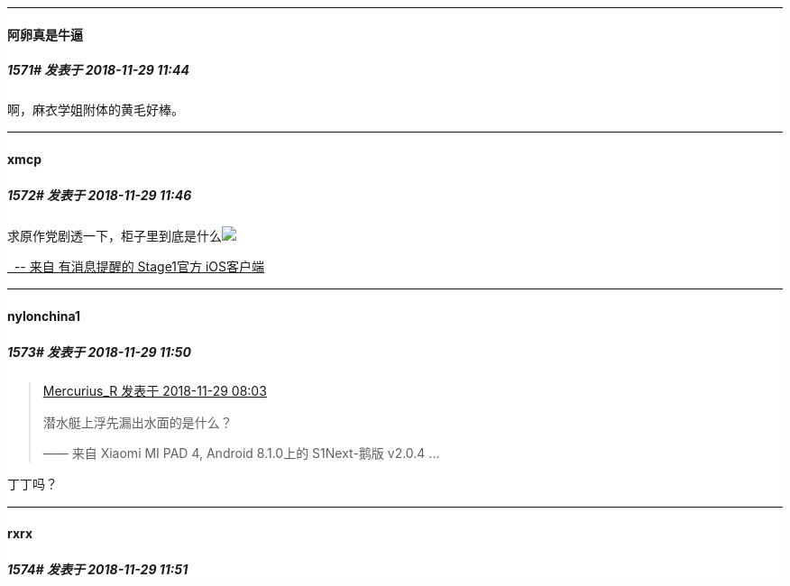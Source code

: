 





*****

####  阿卵真是牛逼  
##### 1571#       发表于 2018-11-29 11:44




啊，麻衣学姐附体的黄毛好棒。







*****

####  xmcp  
##### 1572#       发表于 2018-11-29 11:46




求原作党剧透一下，柜子里到底是什么<img src="https://static.saraba1st.com/image/smiley/face2017/026.png" referrerpolicy="no-referrer">

[  -- 来自 有消息提醒的 Stage1官方 iOS客户端](https://itunes.apple.com/fi/app/saraba1st/id1221237470?mt=8)







*****

####  nylonchina1  
##### 1573#       发表于 2018-11-29 11:50



<blockquote><a href="httphttps://bbs.saraba1st.com/2b/forum.php?mod=redirect&amp;goto=findpost&amp;pid=41763395&amp;ptid=1586918" target="_blank">Mercurius_R 发表于 2018-11-29 08:03</a>

潜水艇上浮先漏出水面的是什么？


—— 来自 Xiaomi MI PAD 4, Android 8.1.0上的 S1Next-鹅版 v2.0.4 ...</blockquote>
丁丁吗？







*****

####  rxrx  
##### 1574#       发表于 2018-11-29 11:51

